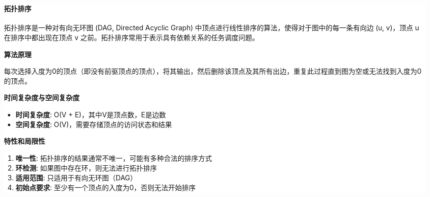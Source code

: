 #### 拓扑排序 

拓扑排序是一种对有向无环图 (DAG, Directed Acyclic Graph) 中顶点进行线性排序的算法，使得对于图中的每一条有向边 (u, v)，顶点 u 在排序中都出现在顶点 v 之前。拓扑排序常用于表示具有依赖关系的任务调度问题。

**算法原理**

每次选择入度为0的顶点（即没有前驱顶点的顶点），将其输出，然后删除该顶点及其所有出边，重复此过程直到图为空或无法找到入度为0的顶点。

**时间复杂度与空间复杂度**

- **时间复杂度**: O(V + E)，其中V是顶点数，E是边数
- **空间复杂度**: O(V)，需要存储顶点的访问状态和结果

**特性和局限性**

1. **唯一性**: 拓扑排序的结果通常不唯一，可能有多种合法的排序方式
2. **环检测**: 如果图中存在环，则无法进行拓扑排序
3. **适用范围**: 只适用于有向无环图（DAG）
4. **初始点要求**: 至少有一个顶点的入度为0，否则无法开始排序
